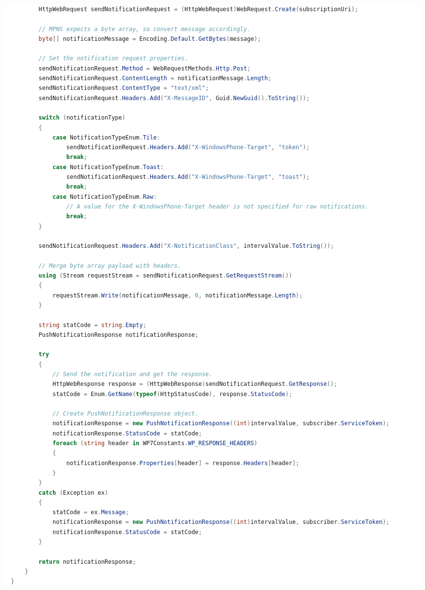   ```cs
            HttpWebRequest sendNotificationRequest = (HttpWebRequest)WebRequest.Create(subscriptionUri);

            // MPNS expects a byte array, so convert message accordingly.
            byte[] notificationMessage = Encoding.Default.GetBytes(message);
            
            // Set the notification request properties.
            sendNotificationRequest.Method = WebRequestMethods.Http.Post;
            sendNotificationRequest.ContentLength = notificationMessage.Length;
            sendNotificationRequest.ContentType = "text/xml";
            sendNotificationRequest.Headers.Add("X-MessageID", Guid.NewGuid().ToString());

            switch (notificationType)
            {
                case NotificationTypeEnum.Tile:
                    sendNotificationRequest.Headers.Add("X-WindowsPhone-Target", "token");
                    break;
                case NotificationTypeEnum.Toast:
                    sendNotificationRequest.Headers.Add("X-WindowsPhone-Target", "toast");
                    break;
                case NotificationTypeEnum.Raw:
                    // A value for the X-WindowsPhone-Target header is not specified for raw notifications.
                    break;
            }            

            sendNotificationRequest.Headers.Add("X-NotificationClass", intervalValue.ToString());

            // Merge byte array payload with headers.
            using (Stream requestStream = sendNotificationRequest.GetRequestStream())
            {
                requestStream.Write(notificationMessage, 0, notificationMessage.Length);
            }

            string statCode = string.Empty;
            PushNotificationResponse notificationResponse;

            try
            {
                // Send the notification and get the response.
                HttpWebResponse response = (HttpWebResponse)sendNotificationRequest.GetResponse();
                statCode = Enum.GetName(typeof(HttpStatusCode), response.StatusCode);

                // Create PushNotificationResponse object.
                notificationResponse = new PushNotificationResponse((int)intervalValue, subscriber.ServiceToken);
                notificationResponse.StatusCode = statCode;
                foreach (string header in WP7Constants.WP_RESPONSE_HEADERS)
                {
                    notificationResponse.Properties[header] = response.Headers[header];
                }                
            }
            catch (Exception ex)
            {
                statCode = ex.Message;
                notificationResponse = new PushNotificationResponse((int)intervalValue, subscriber.ServiceToken);
                notificationResponse.StatusCode = statCode;
            }

            return notificationResponse;
        }
    }     
  ```